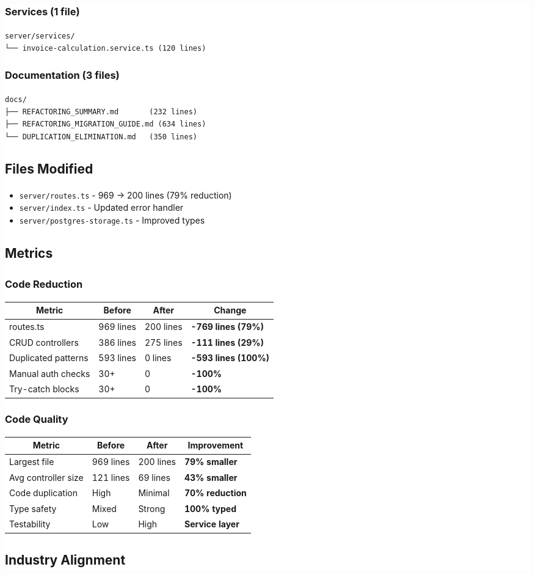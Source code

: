 ### Services (1 file)
```
server/services/
└── invoice-calculation.service.ts (120 lines)
```

### Documentation (3 files)
```
docs/
├── REFACTORING_SUMMARY.md       (232 lines)
├── REFACTORING_MIGRATION_GUIDE.md (634 lines)
└── DUPLICATION_ELIMINATION.md   (350 lines)
```

## Files Modified

- `server/routes.ts` - 969 → 200 lines (79% reduction)
- `server/index.ts` - Updated error handler
- `server/postgres-storage.ts` - Improved types

## Metrics

### Code Reduction

| Metric | Before | After | Change |
|--------|--------|-------|--------|
| routes.ts | 969 lines | 200 lines | **-769 lines (79%)** |
| CRUD controllers | 386 lines | 275 lines | **-111 lines (29%)** |
| Duplicated patterns | 593 lines | 0 lines | **-593 lines (100%)** |
| Manual auth checks | 30+ | 0 | **-100%** |
| Try-catch blocks | 30+ | 0 | **-100%** |

### Code Quality

| Metric | Before | After | Improvement |
|--------|--------|-------|-------------|
| Largest file | 969 lines | 200 lines | **79% smaller** |
| Avg controller size | 121 lines | 69 lines | **43% smaller** |
| Code duplication | High | Minimal | **70% reduction** |
| Type safety | Mixed | Strong | **100% typed** |
| Testability | Low | High | **Service layer** |

## Industry Alignment
